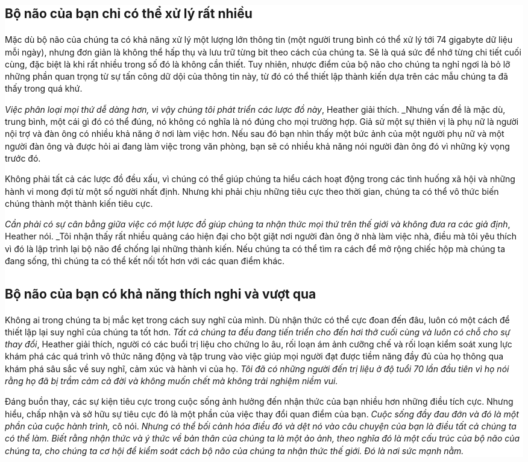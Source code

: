 ## Bộ não của bạn chỉ có thể xử lý rất nhiều

Mặc dù bộ não của chúng ta có khả năng xử lý một lượng lớn thông tin (một người trung bình có thể xử lý tới 74 gigabyte dữ liệu mỗi ngày), nhưng đơn giản là không thể hấp thụ và lưu trữ từng bit theo cách của chúng ta. Sẽ là quá sức để nhớ từng chi tiết cuối cùng, đặc biệt là khi rất nhiều trong số đó là không cần thiết. Tuy nhiên, nhược điểm của bộ não cho chúng ta nghỉ ngơi là bỏ lỡ những phần quan trọng từ sự tấn công dữ dội của thông tin này, từ đó có thể thiết lập thành kiến dựa trên các mẫu chúng ta đã thấy trong quá khứ.

_Việc phân loại mọi thứ dễ dàng hơn, vì vậy chúng tôi phát triển các lược đồ này_, Heather giải thích. _Nhưng vấn đề là mặc dù, trung bình, một cái gì đó có thể đúng, nó không có nghĩa là nó đúng cho mọi trường hợp. Giả sử một sự thiên vị là phụ nữ là người nội trợ và đàn ông có nhiều khả năng ở nơi làm việc hơn. Nếu sau đó bạn nhìn thấy một bức ảnh của một người phụ nữ và một người đàn ông và được hỏi ai đang làm việc trong văn phòng, bạn sẽ có nhiều khả năng nói người đàn ông đó vì những kỳ vọng trước đó.

Không phải tất cả các lược đồ đều xấu, vì chúng có thể giúp chúng ta hiểu cách hoạt động trong các tình huống xã hội và những hành vi mong đợi từ một số người nhất định. Nhưng khi phải chịu những tiêu cực theo thời gian, chúng ta có thể vô thức biến chúng thành một thành kiến tiêu cực.

_Cần phải có sự cân bằng giữa việc có một lược đồ giúp chúng ta nhận thức mọi thứ trên thế giới và không đưa ra các giả định_, Heather nói. _Tôi nhận thấy rất nhiều quảng cáo hiện đại cho bột giặt nơi người đàn ông ở nhà làm việc nhà, điều mà tôi yêu thích vì đó là lập trình lại bộ não để chống lại những thành kiến. Nếu chúng ta có thể tìm ra cách để mở rộng chiếc hộp mà chúng ta đang sống, thì chúng ta có thể kết nối tốt hơn với các quan điểm khác.

## Bộ não của bạn có khả năng thích nghi và vượt qua

Không ai trong chúng ta bị mắc kẹt trong cách suy nghĩ của mình. Dù nhận thức có thể cực đoan đến đâu, luôn có một cách để thiết lập lại suy nghĩ của chúng ta tốt hơn. _Tất cả chúng ta đều đang tiến triển cho đến hơi thở cuối cùng và luôn có chỗ cho sự thay đổi_, Heather giải thích, người có các buổi trị liệu cho chứng lo âu, rối loạn ám ảnh cưỡng chế và rối loạn kiểm soát xung lực khám phá các quá trình vô thức năng động và tập trung vào việc giúp mọi người đạt được tiềm năng đầy đủ của họ thông qua khám phá sâu sắc về suy nghĩ, cảm xúc và hành vi của họ. _Tôi đã có những người đến trị liệu ở độ tuổi 70 lần đầu tiên vì họ nói rằng họ đã bị trầm cảm cả đời và không muốn chết mà không trải nghiệm niềm vui._

Đáng buồn thay, các sự kiện tiêu cực trong cuộc sống ảnh hưởng đến nhận thức của bạn nhiều hơn những điều tích cực. Nhưng hiểu, chấp nhận và sở hữu sự tiêu cực đó là một phần của việc thay đổi quan điểm của bạn. _Cuộc sống đầy đau đớn và đó là một phần của cuộc hành trình,_ cô nói. _Nhưng có thể bối cảnh hóa điều đó và dệt nó vào câu chuyện của bạn là điều tất cả chúng ta có thể làm. Biết rằng nhận thức và ý thức về bản thân của chúng ta là một ảo ảnh, theo nghĩa đó là một cấu trúc của bộ não của chúng ta, cho chúng ta cơ hội để kiểm soát cách bộ não của chúng ta nhận thức thế giới. Đó là nơi sức mạnh nằm._